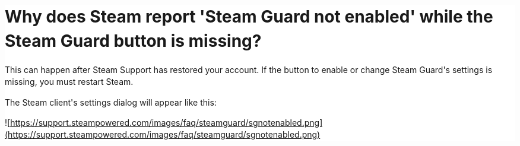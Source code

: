   
[](id=notenabled)  
# Why does Steam report 'Steam Guard not enabled' while the Steam Guard button is missing?
This can happen after Steam Support has restored your account. If the button to enable or change Steam Guard's settings is missing, you must restart Steam.  
  
The Steam client's settings dialog will appear like this:  
  
![https://support.steampowered.com/images/faq/steamguard/sgnotenabled.png](https://support.steampowered.com/images/faq/steamguard/sgnotenabled.png)